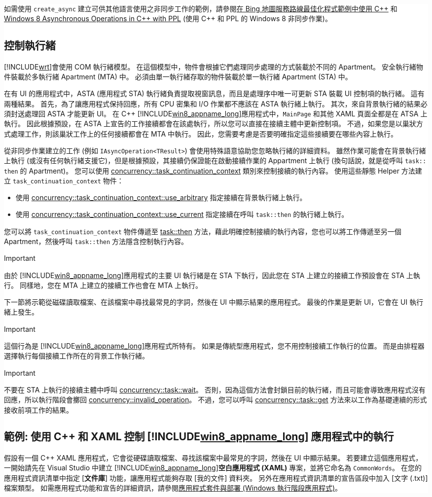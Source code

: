  如需使用 `create_async` 建立可供其他語言使用之非同步工作的範例，請參閱[在 Bing 地圖服務路線最佳化程式範例中使用 C\+\+](http://msdn.microsoft.com/library/windows/apps/hh699891\(v=vs.110\).aspx) 和 [Windows 8 Asynchronous Operations in C\+\+ with PPL](http://code.msdn.microsoft.com/windowsapps/Windows-8-Asynchronous-08009a0d) \(使用 C\+\+ 和 PPL 的 Windows 8 非同步作業\)。  
  
##  <a name="exethread"></a> 控制執行緒  
 [!INCLUDE[wrt](../../atl/reference/includes/wrt_md.md)]會使用 COM 執行緒模型。 在這個模型中，物件會根據它們處理同步處理的方式裝載於不同的 Apartment。 安全執行緒物件裝載於多執行緒 Apartment \(MTA\) 中。 必須由單一執行緒存取的物件裝載於單一執行緒 Apartment \(STA\) 中。  
  
 在有 UI 的應用程式中，ASTA \(應用程式 STA\) 執行緒負責提取視窗訊息，而且是處理序中唯一可更新 STA 裝載 UI 控制項的執行緒。 這有兩種結果。 首先，為了讓應用程式保持回應，所有 CPU 密集和 I\/O 作業都不應該在 ASTA 執行緒上執行。 其次，來自背景執行緒的結果必須封送處理回 ASTA 才能更新 UI。 在 C\+\+ [!INCLUDE[win8_appname_long](../../build/includes/win8_appname_long_md.md)]應用程式中，`MainPage` 和其他 XAML 頁面全都是在 ATSA 上執行。 因此根據預設，在 ASTA 上宣告的工作接續都會在該處執行，所以您可以直接在接續主體中更新控制項。 不過，如果您是以巢狀方式處理工作，則該巢狀工作上的任何接續都會在 MTA 中執行。 因此，您需要考慮是否要明確指定這些接續要在哪些內容上執行。  
  
 從非同步作業建立的工作 \(例如 `IAsyncOperation<TResult>`\) 會使用特殊語意協助您忽略執行緒的詳細資料。 雖然作業可能會在背景執行緒上執行 \(或沒有任何執行緒支援它\)，但是根據預設，其接續仍保證能在啟動接續作業的 Appartment 上執行 \(換句話說，就是從呼叫 `task::then` 的 Apartment\)。 您可以使用 [concurrency::task\_continuation\_context](../../parallel/concrt/reference/task-continuation-context-class.md) 類別來控制接續的執行內容。 使用這些靜態 Helper 方法建立 `task_continuation_context` 物件：  
  
-   使用 [concurrency::task\_continuation\_context::use\_arbitrary](../Topic/task_continuation_context::use_arbitrary%20Method.md) 指定接續在背景執行緒上執行。  
  
-   使用 [concurrency::task\_continuation\_context::use\_current](../Topic/task_continuation_context::use_current%20Method.md) 指定接續在呼叫 `task::then` 的執行緒上執行。  
  
 您可以將 `task_continuation_context` 物件傳遞至 [task::then](../Topic/task::then%20Method.md) 方法，藉此明確控制接續的執行內容，您也可以將工作傳遞至另一個 Apartment，然後呼叫 `task::then` 方法隱含控制執行內容。  
  
> [!IMPORTANT]
>  由於 [!INCLUDE[win8_appname_long](../../build/includes/win8_appname_long_md.md)]應用程式的主要 UI 執行緒是在 STA 下執行，因此您在 STA 上建立的接續工作預設會在 STA 上執行。 同樣地，您在 MTA 上建立的接續工作也會在 MTA 上執行。  
  
 下一節將示範從磁碟讀取檔案、在該檔案中尋找最常見的字詞，然後在 UI 中顯示結果的應用程式。 最後的作業是更新 UI，它會在 UI 執行緒上發生。  
  
> [!IMPORTANT]
>  這個行為是 [!INCLUDE[win8_appname_long](../../build/includes/win8_appname_long_md.md)]應用程式所特有。 如果是傳統型應用程式，您不用控制接續工作執行的位置。 而是由排程器選擇執行每個接續工作所在的背景工作執行緒。  
  
> [!IMPORTANT]
>  不要在 STA 上執行的接續主體中呼叫 [concurrency::task::wait](../Topic/task::wait%20Method.md)。 否則，因為這個方法會封鎖目前的執行緒，而且可能會導致應用程式沒有回應，所以執行階段會擲回 [concurrency::invalid\_operation](../../parallel/concrt/reference/invalid-operation-class.md)。 不過，您可以呼叫 [concurrency::task::get](../Topic/task::get%20Method.md) 方法來以工作為基礎連續的形式接收前項工作的結果。  
  
##  <a name="example-app"></a> 範例: 使用 C\+\+ 和 XAML 控制 [!INCLUDE[win8_appname_long](../../build/includes/win8_appname_long_md.md)] 應用程式中的執行  
 假設有一個 C\+\+ XAML 應用程式，它會從硬碟讀取檔案、尋找該檔案中最常見的字詞，然後在 UI 中顯示結果。 若要建立這個應用程式，一開始請先在 Visual Studio 中建立 [!INCLUDE[win8_appname_long](../../build/includes/win8_appname_long_md.md)]**空白應用程式 \(XAML\)** 專案，並將它命名為 `CommonWords`。 在您的應用程式資訊清單中指定 \[**文件庫**\] 功能，讓應用程式能夠存取 \[我的文件\] 資料夾。 另外在應用程式資訊清單的宣告區段中加入 \[文字 \(.txt\)\] 檔案類型。 如需應用程式功能和宣告的詳細資訊，請參閱[應用程式套件與部署 \(Windows 執行階段應用程式\)](http://msdn.microsoft.com/library/windows/apps/hh464929.aspx)。  
  